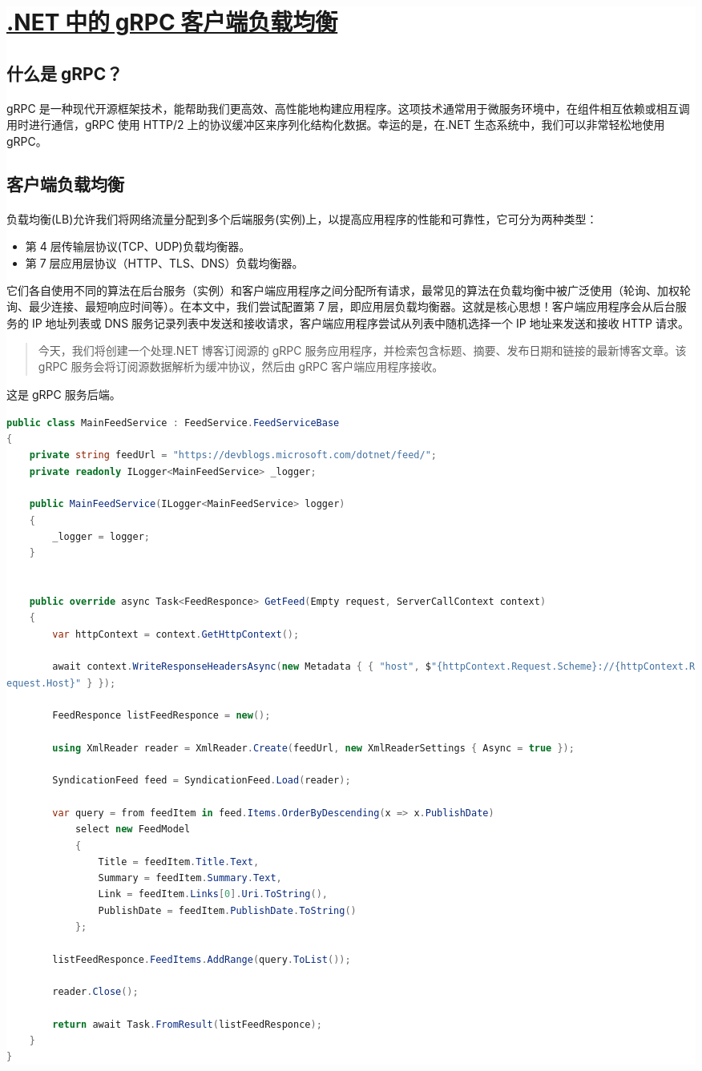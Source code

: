 # [.NET 中的 gRPC 客户端负载均衡](https://www.rebin.dev/post/grpc-client-side-load-balancing-indotnet/)

## 什么是 gRPC？

gRPC 是一种现代开源框架技术，能帮助我们更高效、高性能地构建应用程序。这项技术通常用于微服务环境中，在组件相互依赖或相互调用时进行通信，gRPC 使用 HTTP/2 上的协议缓冲区来序列化结构化数据。幸运的是，在.NET 生态系统中，我们可以非常轻松地使用 gRPC。

## 客户端负载均衡

负载均衡(LB)允许我们将网络流量分配到多个后端服务(实例)上，以提高应用程序的性能和可靠性，它可分为两种类型：

- 第 4 层传输层协议(TCP、UDP)负载均衡器。
- 第 7 层应用层协议（HTTP、TLS、DNS）负载均衡器。

它们各自使用不同的算法在后台服务（实例）和客户端应用程序之间分配所有请求，最常见的算法在负载均衡中被广泛使用（轮询、加权轮询、最少连接、最短响应时间等）。在本文中，我们尝试配置第 7 层，即应用层负载均衡器。这就是核心思想！客户端应用程序会从后台服务的 IP 地址列表或 DNS 服务记录列表中发送和接收请求，客户端应用程序尝试从列表中随机选择一个 IP 地址来发送和接收 HTTP 请求。

> 今天，我们将创建一个处理.NET 博客订阅源的 gRPC 服务应用程序，并检索包含标题、摘要、发布日期和链接的最新博客文章。该 gRPC 服务会将订阅源数据解析为缓冲协议，然后由 gRPC 客户端应用程序接收。

这是 gRPC 服务后端。

```csharp
public class MainFeedService : FeedService.FeedServiceBase
{
    private string feedUrl = "https://devblogs.microsoft.com/dotnet/feed/";
    private readonly ILogger<MainFeedService> _logger;

    public MainFeedService(ILogger<MainFeedService> logger)
    {
        _logger = logger;
    }


    public override async Task<FeedResponce> GetFeed(Empty request, ServerCallContext context)
    {
        var httpContext = context.GetHttpContext();
        
        await context.WriteResponseHeadersAsync(new Metadata { { "host", $"{httpContext.Request.Scheme}://{httpContext.Request.Host}" } });
        
        FeedResponce listFeedResponce = new();
        
        using XmlReader reader = XmlReader.Create(feedUrl, new XmlReaderSettings { Async = true });
        
        SyndicationFeed feed = SyndicationFeed.Load(reader);
        
        var query = from feedItem in feed.Items.OrderByDescending(x => x.PublishDate)
            select new FeedModel
            {
                Title = feedItem.Title.Text,
                Summary = feedItem.Summary.Text,
                Link = feedItem.Links[0].Uri.ToString(),
                PublishDate = feedItem.PublishDate.ToString()
            };

        listFeedResponce.FeedItems.AddRange(query.ToList());
        
        reader.Close();
        
        return await Task.FromResult(listFeedResponce);
    }
}
```